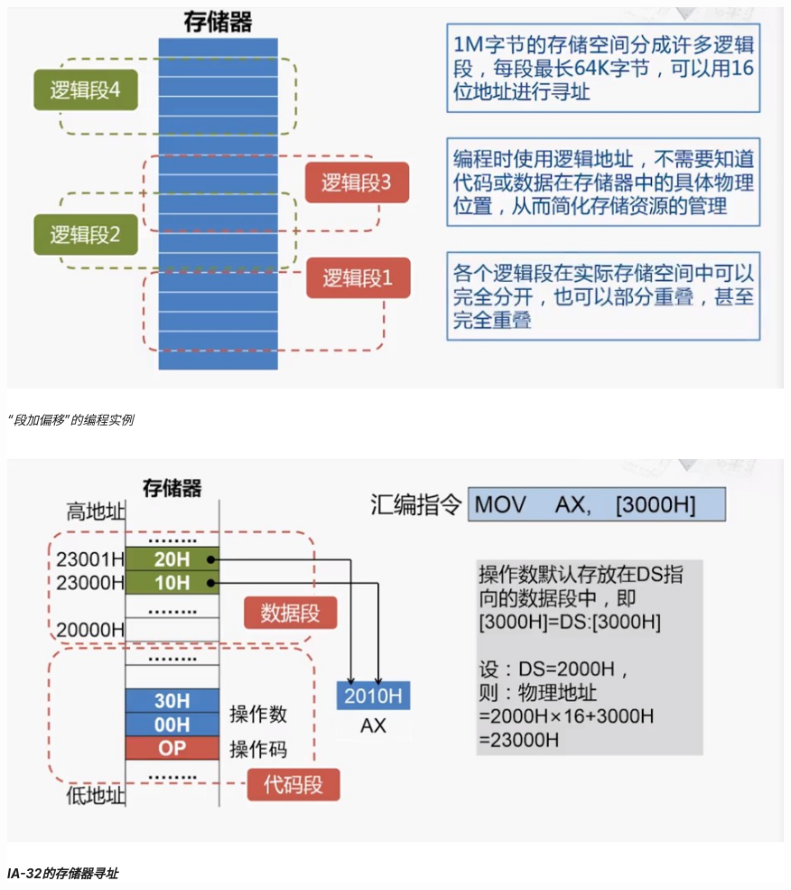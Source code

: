 <img src="pics/2-2-23.jpg" />

###### “段加偏移”的编程实例

<img src="pics/2-2-24.jpg" />



##### IA-32的存储器寻址
